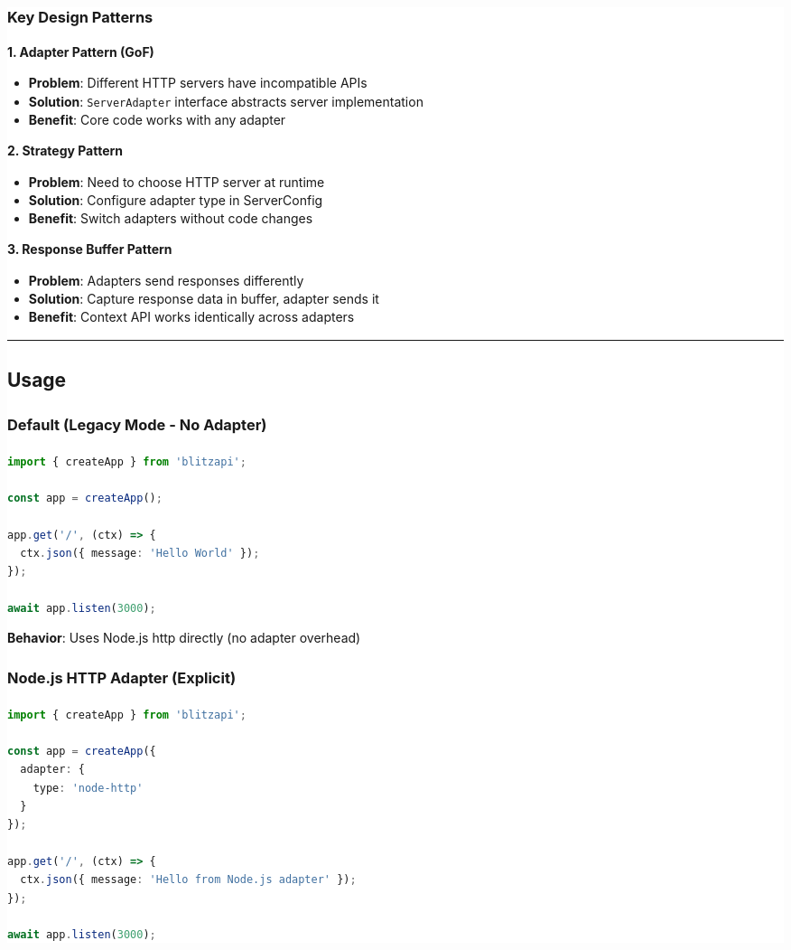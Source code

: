 
### Key Design Patterns

**1. Adapter Pattern (GoF)**
- **Problem**: Different HTTP servers have incompatible APIs
- **Solution**: `ServerAdapter` interface abstracts server implementation
- **Benefit**: Core code works with any adapter

**2. Strategy Pattern**
- **Problem**: Need to choose HTTP server at runtime
- **Solution**: Configure adapter type in ServerConfig
- **Benefit**: Switch adapters without code changes

**3. Response Buffer Pattern**
- **Problem**: Adapters send responses differently
- **Solution**: Capture response data in buffer, adapter sends it
- **Benefit**: Context API works identically across adapters

---

## Usage

### Default (Legacy Mode - No Adapter)

```typescript
import { createApp } from 'blitzapi';

const app = createApp();

app.get('/', (ctx) => {
  ctx.json({ message: 'Hello World' });
});

await app.listen(3000);
```

**Behavior**: Uses Node.js http directly (no adapter overhead)

### Node.js HTTP Adapter (Explicit)

```typescript
import { createApp } from 'blitzapi';

const app = createApp({
  adapter: {
    type: 'node-http'
  }
});

app.get('/', (ctx) => {
  ctx.json({ message: 'Hello from Node.js adapter' });
});

await app.listen(3000);
```

